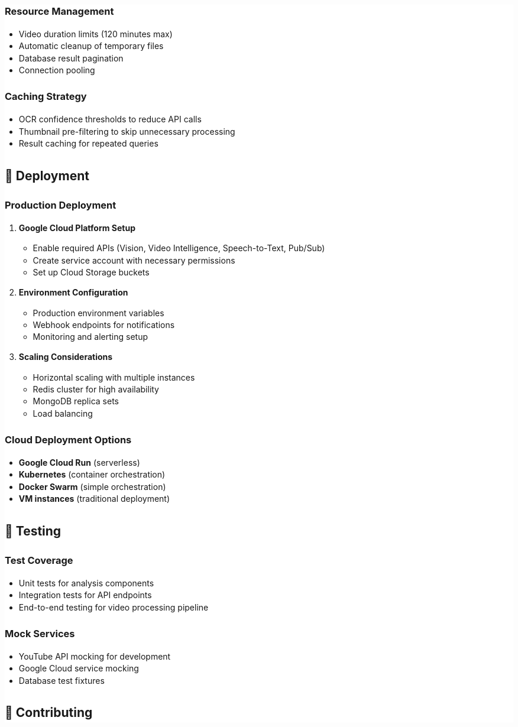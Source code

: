 ### Resource Management
- Video duration limits (120 minutes max)
- Automatic cleanup of temporary files
- Database result pagination
- Connection pooling

### Caching Strategy
- OCR confidence thresholds to reduce API calls
- Thumbnail pre-filtering to skip unnecessary processing
- Result caching for repeated queries

## 🚀 Deployment

### Production Deployment
1. **Google Cloud Platform Setup**
   - Enable required APIs (Vision, Video Intelligence, Speech-to-Text, Pub/Sub)
   - Create service account with necessary permissions
   - Set up Cloud Storage buckets

2. **Environment Configuration**
   - Production environment variables
   - Webhook endpoints for notifications
   - Monitoring and alerting setup

3. **Scaling Considerations**
   - Horizontal scaling with multiple instances
   - Redis cluster for high availability
   - MongoDB replica sets
   - Load balancing

### Cloud Deployment Options
- **Google Cloud Run** (serverless)
- **Kubernetes** (container orchestration)
- **Docker Swarm** (simple orchestration)
- **VM instances** (traditional deployment)

## 🧪 Testing

### Test Coverage
- Unit tests for analysis components
- Integration tests for API endpoints
- End-to-end testing for video processing pipeline

### Mock Services
- YouTube API mocking for development
- Google Cloud service mocking
- Database test fixtures

## 📝 Contributing
